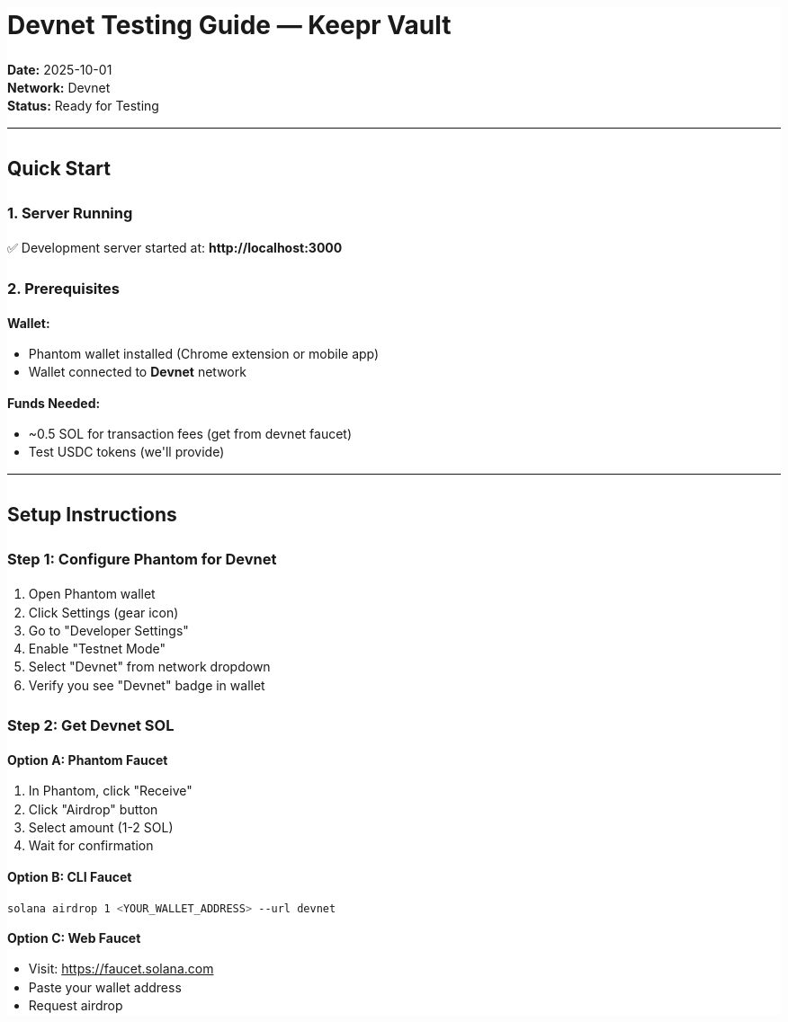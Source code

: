 # Devnet Testing Guide — Keepr Vault

**Date:** 2025-10-01  
**Network:** Devnet  
**Status:** Ready for Testing

---

## Quick Start

### 1. Server Running
✅ Development server started at: **http://localhost:3000**

### 2. Prerequisites

**Wallet:**
- Phantom wallet installed (Chrome extension or mobile app)
- Wallet connected to **Devnet** network

**Funds Needed:**
- ~0.5 SOL for transaction fees (get from devnet faucet)
- Test USDC tokens (we'll provide)

---

## Setup Instructions

### Step 1: Configure Phantom for Devnet

1. Open Phantom wallet
2. Click Settings (gear icon)
3. Go to "Developer Settings"
4. Enable "Testnet Mode"
5. Select "Devnet" from network dropdown
6. Verify you see "Devnet" badge in wallet

### Step 2: Get Devnet SOL

**Option A: Phantom Faucet**
1. In Phantom, click "Receive"
2. Click "Airdrop" button
3. Select amount (1-2 SOL)
4. Wait for confirmation

**Option B: CLI Faucet**
```bash
solana airdrop 1 <YOUR_WALLET_ADDRESS> --url devnet
```

**Option C: Web Faucet**
- Visit: https://faucet.solana.com
- Paste your wallet address
- Request airdrop
